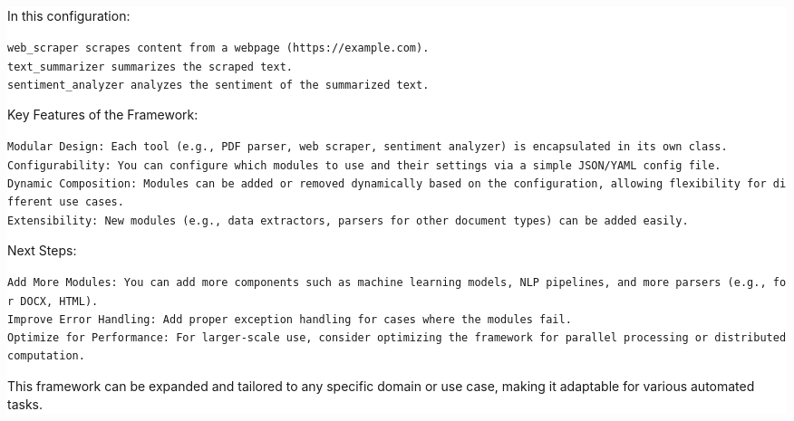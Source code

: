 In this configuration:

    web_scraper scrapes content from a webpage (https://example.com).
    text_summarizer summarizes the scraped text.
    sentiment_analyzer analyzes the sentiment of the summarized text.

Key Features of the Framework:

    Modular Design: Each tool (e.g., PDF parser, web scraper, sentiment analyzer) is encapsulated in its own class.
    Configurability: You can configure which modules to use and their settings via a simple JSON/YAML config file.
    Dynamic Composition: Modules can be added or removed dynamically based on the configuration, allowing flexibility for different use cases.
    Extensibility: New modules (e.g., data extractors, parsers for other document types) can be added easily.

Next Steps:

    Add More Modules: You can add more components such as machine learning models, NLP pipelines, and more parsers (e.g., for DOCX, HTML).
    Improve Error Handling: Add proper exception handling for cases where the modules fail.
    Optimize for Performance: For larger-scale use, consider optimizing the framework for parallel processing or distributed computation.

This framework can be expanded and tailored to any specific domain or use case, making it adaptable for various automated tasks.
